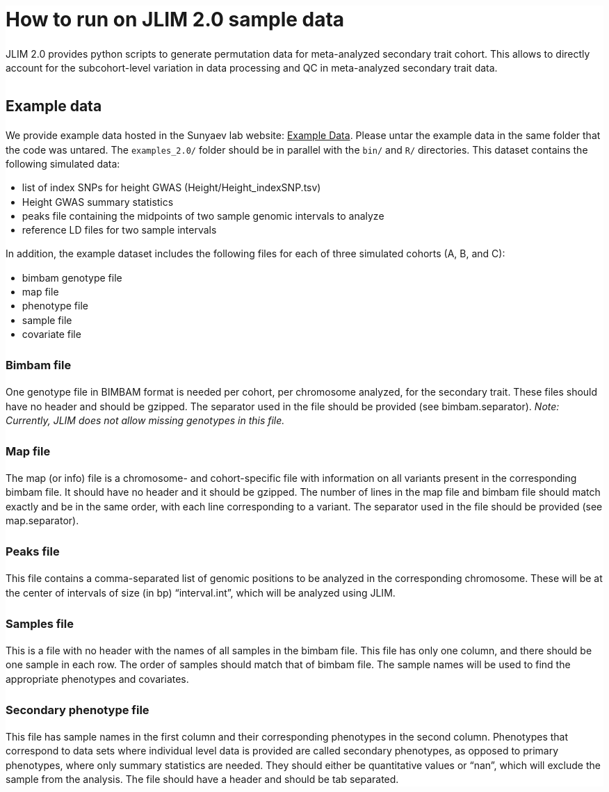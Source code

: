 # How to run on JLIM 2.0 sample data
JLIM 2.0 provides python scripts to generate permutation data for meta-analyzed secondary trait cohort. This allows to directly account for the subcohort-level variation in data processing and QC in meta-analyzed secondary trait data.

## Example data
We provide example data hosted in the Sunyaev lab website: [Example Data](http://genetics.bwh.harvard.edu/wiki/sunyaevlab/_media/jlim_2_example_revised.tar.gz). Please untar the example data in the same folder that the code was untared. The `examples_2.0/` folder should be in parallel with the `bin/` and `R/` directories. This dataset contains the following simulated data:
* list of index SNPs for height GWAS (Height/Height_indexSNP.tsv) 
* Height GWAS summary statistics 
* peaks file containing the midpoints of two sample genomic intervals to analyze
* reference LD files for two sample intervals

In addition, the example dataset includes the following files for each of three simulated cohorts (A, B, and C): 
* bimbam genotype file
* map file 
* phenotype file
* sample file 
* covariate file 

### Bimbam file
One genotype file in BIMBAM format is needed per cohort, per chromosome analyzed, for the secondary trait. These files should have no header and should be gzipped. The separator used in the file should be provided (see bimbam.separator). *Note: Currently, JLIM does not allow missing genotypes in this file.* 

### Map file 
The map (or info) file is a chromosome- and cohort-specific file with information on all variants present in the corresponding bimbam file. It should have no header and it should be gzipped. The number of lines in the map file and bimbam file should match exactly and be in the same order, with each line corresponding to a variant. The separator used in the file should be provided (see map.separator).

### Peaks file 
This file contains a comma-separated list of genomic positions to be analyzed in the corresponding chromosome. These will be at the center of intervals of size (in bp) “interval.int”, which will be analyzed using JLIM.

### Samples file 
This is a file with no header with the names of all samples in the bimbam file. This file has only one column, and there should be one sample in each row. The order of samples should match that of bimbam file. The sample names will be used to find the appropriate phenotypes and covariates. 

### Secondary phenotype file
This file has sample names in the first column and their corresponding phenotypes in the second column. Phenotypes that correspond to data sets where individual level data is provided are called secondary phenotypes, as opposed to primary phenotypes, where only summary statistics are needed. They should either be quantitative values or “nan”, which will exclude the sample from the analysis. The file should have a header and should be tab separated.
